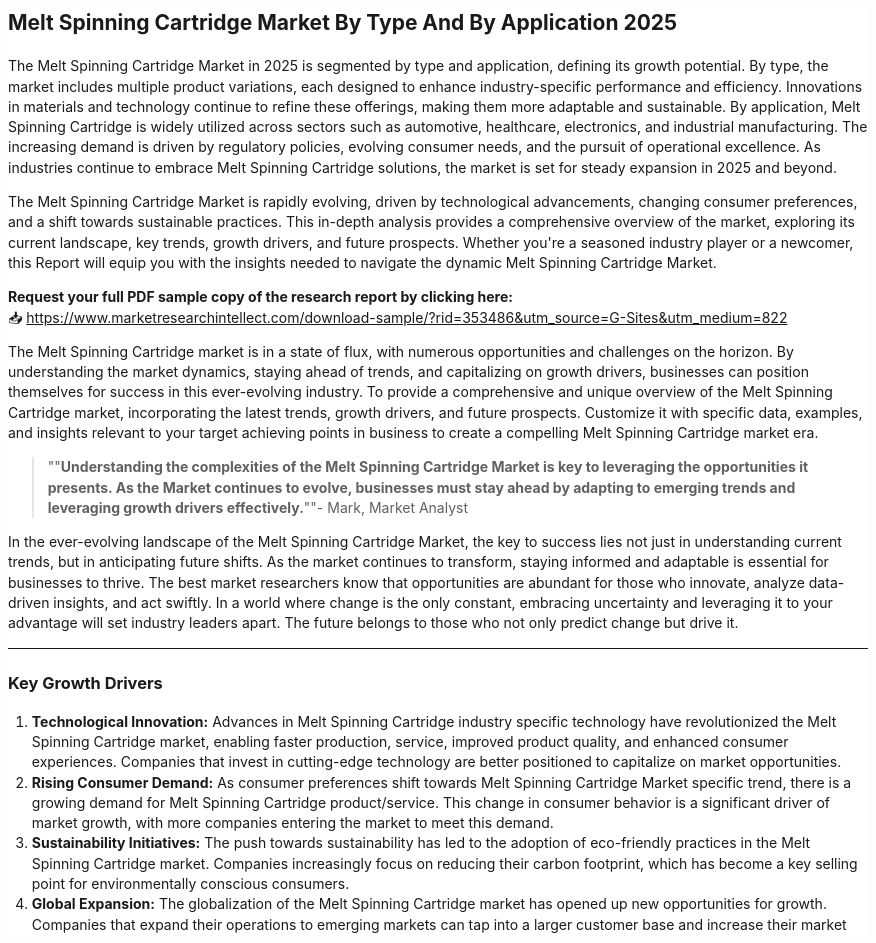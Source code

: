 <h2>Melt Spinning Cartridge Market&nbsp;By Type And By Application 2025</h2><p>The Melt Spinning Cartridge Market in 2025 is segmented by type and application, defining its growth potential. By type, the market includes multiple product variations, each designed to enhance industry-specific performance and efficiency. Innovations in materials and technology continue to refine these offerings, making them more adaptable and sustainable. By application, Melt Spinning Cartridge is widely utilized across sectors such as automotive, healthcare, electronics, and industrial manufacturing. The increasing demand is driven by regulatory policies, evolving consumer needs, and the pursuit of operational excellence. As industries continue to embrace Melt Spinning Cartridge solutions, the market is set for steady expansion in 2025 and beyond.</p><p><span class="">The Melt Spinning Cartridge Market is rapidly evolving, driven by technological advancements, changing consumer preferences, and a shift towards sustainable practices. This in-depth analysis provides a comprehensive overview of the market, exploring its current landscape, key trends, growth drivers, and future prospects. Whether you're a seasoned industry player or a newcomer, this Report will equip you with the insights needed to navigate the dynamic Melt Spinning Cartridge Market.&nbsp;</span></p><div class="article-main__content" data-test-id="publishing-text-block"><p><span class="font-[700]"><strong>Request your full PDF sample copy of the research report by clicking here:</strong>📥&nbsp;</span><span class=""><a href="https://www.marketresearchintellect.com/download-sample/?rid=353486&amp;utm_source=G-Sites&amp;utm_medium=822" target="_blank" data-tracking-control-name="article-ssr-frontend-pulse_little-text-block" data-tracking-will-navigate="" data-test-link="">https://www.marketresearchintellect.com/download-sample/?rid=353486&amp;utm_source=G-Sites&amp;utm_medium=822</a></span></p></div><div class="article-main__content" data-test-id="publishing-text-block"><p><span class="">The Melt Spinning Cartridge market is in a state of flux, with numerous opportunities and challenges on the horizon. By understanding the market dynamics, staying ahead of trends, and capitalizing on growth drivers, businesses can position themselves for success in this ever-evolving industry. To provide a comprehensive and unique overview of the Melt Spinning Cartridge market, incorporating the latest trends, growth drivers, and future prospects. Customize it with specific data, examples, and insights relevant to your target achieving points in business to create a compelling Melt Spinning Cartridge market era.</span></p></div><div class="article-main__content" data-test-id="publishing-text-block"><blockquote class="w-auto"><span class="">""<strong>Understanding the complexities of the Melt Spinning Cartridge Market is key to leveraging the opportunities it presents. As the Market continues to evolve, businesses must stay ahead by adapting to emerging trends and leveraging growth drivers effectively.</strong>""- Mark, Market Analyst</span></blockquote></div><div class="article-main__content" data-test-id="publishing-text-block"><p><span class="">In the ever-evolving landscape of the Melt Spinning Cartridge Market, the key to success lies not just in understanding current trends, but in anticipating future shifts. As the market continues to transform, staying informed and adaptable is essential for businesses to thrive. The best market researchers know that opportunities are abundant for those who innovate, analyze data-driven insights, and act swiftly. In a world where change is the only constant, embracing uncertainty and leveraging it to your advantage will set industry leaders apart. The future belongs to those who not only predict change but drive it.</span></p></div><hr class="my-[3.2rem] mx-auto h-[1px] border-0 bg-black-a16" data-test-id="publishing-divider-block" /><div class="article-main__content" data-test-id="publishing-text-block"><h3><span class="">Key Growth Drivers</span></h3></div><div class="article-main__content" data-test-id="publishing-text-block"><ol><li><strong><span class="font-[700]">Technological Innovation</span></strong><span class=""><strong>:</strong> Advances in Melt Spinning Cartridge industry specific technology have revolutionized the Melt Spinning Cartridge market, enabling faster production, service, improved product quality, and enhanced consumer experiences. Companies that invest in cutting-edge technology are better positioned to capitalize on market opportunities.</span></li><li><strong><span class="font-[700]">Rising Consumer Demand</span></strong><span class=""><strong>:</strong> As consumer preferences shift towards Melt Spinning Cartridge Market specific trend, there is a growing demand for Melt Spinning Cartridge product/service. This change in consumer behavior is a significant driver of market growth, with more companies entering the market to meet this demand.</span></li><li><strong><span class="font-[700]">Sustainability Initiatives</span></strong><span class=""><strong>:</strong> The push towards sustainability has led to the adoption of eco-friendly practices in the Melt Spinning Cartridge market. Companies increasingly focus on reducing their carbon footprint, which has become a key selling point for environmentally conscious consumers.</span></li><li><strong><span class="font-[700]">Global Expansion</span></strong><span class=""><strong>:</strong> The globalization of the Melt Spinning Cartridge market has opened up new opportunities for growth. Companies that expand their operations to emerging markets can tap into a larger customer base and increase their market